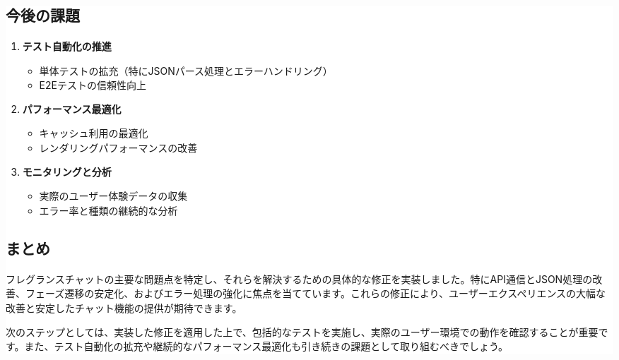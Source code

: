 ## 今後の課題

1. **テスト自動化の推進**
   - 単体テストの拡充（特にJSONパース処理とエラーハンドリング）
   - E2Eテストの信頼性向上

2. **パフォーマンス最適化**
   - キャッシュ利用の最適化
   - レンダリングパフォーマンスの改善

3. **モニタリングと分析**
   - 実際のユーザー体験データの収集
   - エラー率と種類の継続的な分析

## まとめ

フレグランスチャットの主要な問題点を特定し、それらを解決するための具体的な修正を実装しました。特にAPI通信とJSON処理の改善、フェーズ遷移の安定化、およびエラー処理の強化に焦点を当てています。これらの修正により、ユーザーエクスペリエンスの大幅な改善と安定したチャット機能の提供が期待できます。

次のステップとしては、実装した修正を適用した上で、包括的なテストを実施し、実際のユーザー環境での動作を確認することが重要です。また、テスト自動化の拡充や継続的なパフォーマンス最適化も引き続きの課題として取り組むべきでしょう。
